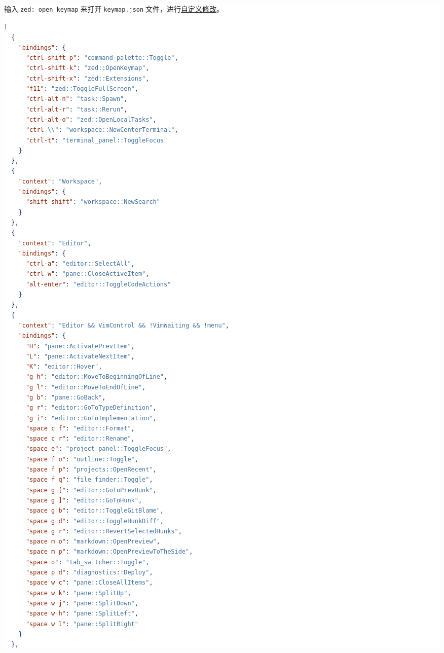 输入 `zed: open keymap` 来打开 `keymap.json` 文件，进行<u>自定义修改</u>。

```json
[
  {
    "bindings": {
      "ctrl-shift-p": "command_palette::Toggle",
      "ctrl-shift-k": "zed::OpenKeymap",
      "ctrl-shift-x": "zed::Extensions",
      "f11": "zed::ToggleFullScreen",
      "ctrl-alt-n": "task::Spawn",
      "ctrl-alt-r": "task::Rerun",
      "ctrl-alt-o": "zed::OpenLocalTasks",
      "ctrl-\\": "workspace::NewCenterTerminal",
      "ctrl-t": "terminal_panel::ToggleFocus"
    }
  },
  {
    "context": "Workspace",
    "bindings": {
      "shift shift": "workspace::NewSearch"
    }
  },
  {
    "context": "Editor",
    "bindings": {
      "ctrl-a": "editor::SelectAll",
      "ctrl-w": "pane::CloseActiveItem",
      "alt-enter": "editor::ToggleCodeActions"
    }
  },
  {
    "context": "Editor && VimControl && !VimWaiting && !menu",
    "bindings": {
      "H": "pane::ActivatePrevItem",
      "L": "pane::ActivateNextItem",
      "K": "editor::Hover",
      "g h": "editor::MoveToBeginningOfLine",
      "g l": "editor::MoveToEndOfLine",
      "g b": "pane::GoBack",
      "g r": "editor::GoToTypeDefinition",
      "g i": "editor::GoToImplementation",
      "space c f": "editor::Format",
      "space c r": "editor::Rename",
      "space e": "project_panel::ToggleFocus",
      "space f o": "outline::Toggle",
      "space f p": "projects::OpenRecent",
      "space f q": "file_finder::Toggle",
      "space g [": "editor::GoToPrevHunk",
      "space g ]": "editor::GoToHunk",
      "space g b": "editor::ToggleGitBlame",
      "space g d": "editor::ToggleHunkDiff",
      "space g r": "editor::RevertSelectedHunks",
      "space m o": "markdown::OpenPreview",
      "space m p": "markdown::OpenPreviewToTheSide",
      "space o": "tab_switcher::Toggle",
      "space p d": "diagnostics::Deploy",
      "space w c": "pane::CloseAllItems",
      "space w k": "pane::SplitUp",
      "space w j": "pane::SplitDown",
      "space w h": "pane::SplitLeft",
      "space w l": "pane::SplitRight"
    }
  },
```